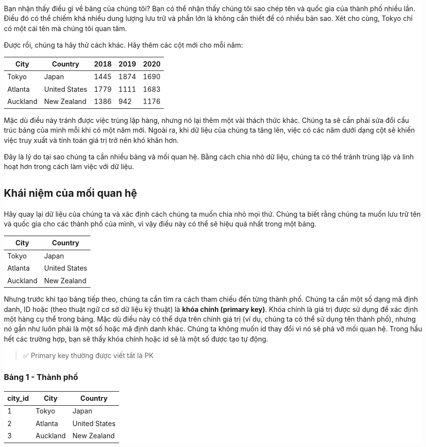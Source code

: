 Bạn nhận thấy điều gì về bảng của chúng tôi? Bạn có thể nhận thấy chúng tôi sao chép tên và quốc gia của thành phố nhiều lần. Điều đó có thể chiếm khá nhiều dung lượng lưu trữ và phần lớn là không cần thiết để có nhiều bản sao. Xét cho cùng, Tokyo chỉ có một cái tên mà chúng tôi quan tâm.

Được rồi, chúng ta hãy thử cách khác. Hãy thêm các cột mới cho mỗi năm:

| City     | Country       | 2018 | 2019 | 2020 |
| -------- | ------------- | ---- | ---- | ---- |
| Tokyo    | Japan         | 1445 | 1874 | 1690 |
| Atlanta  | United States | 1779 | 1111 | 1683 |
| Auckland | New Zealand   | 1386 | 942  | 1176 |

Mặc dù điều này tránh được việc trùng lặp hàng, nhưng nó lại thêm một vài thách thức khác. Chúng ta sẽ cần phải sửa đổi cấu trúc bảng của mình mỗi khi có một năm mới. Ngoài ra, khi dữ liệu của chúng ta tăng lên, việc có các năm dưới dạng cột sẽ khiến việc truy xuất và tính toán giá trị trở nên khó khăn hơn.

Đây là lý do tại sao chúng ta cần nhiều bảng và mối quan hệ. Bằng cách chia nhỏ dữ liệu, chúng ta có thể tránh trùng lặp và linh hoạt hơn trong cách làm việc với dữ liệu.

## Khái niệm của mối quan hệ

Hãy quay lại dữ liệu của chúng ta và xác định cách chúng ta muốn chia nhỏ mọi thứ. Chúng ta biết rằng chúng ta muốn lưu trữ tên và quốc gia cho các thành phố của mình, vì vậy điều này có thể sẽ hiệu quả nhất trong một bảng.

| City     | Country       |
| -------- | ------------- |
| Tokyo    | Japan         |
| Atlanta  | United States |
| Auckland | New Zealand   |

Nhưng trước khi tạo bảng tiếp theo, chúng ta cần tìm ra cách tham chiếu đến từng thành phố. Chúng ta cần một số dạng mã định danh, ID hoặc (theo thuật ngữ cơ sở dữ liệu kỹ thuật) là **khóa chính (primary key)**. Khóa chính là giá trị được sử dụng để xác định một hàng cụ thể trong bảng. Mặc dù điều này có thể dựa trên chính giá trị (ví dụ, chúng ta có thể sử dụng tên thành phố), nhưng nó gần như luôn phải là một số hoặc mã định danh khác. Chúng ta không muốn id thay đổi vì nó sẽ phá vỡ mối quan hệ. Trong hầu hết các trường hợp, bạn sẽ thấy khóa chính hoặc id sẽ là một số được tạo tự động.

> ✅ Primary key thường được viết tắt là PK

### Bảng 1 - Thành phố

| city_id | City     | Country       |
| ------- | -------- | ------------- |
| 1       | Tokyo    | Japan         |
| 2       | Atlanta  | United States |
| 3       | Auckland | New Zealand   |
